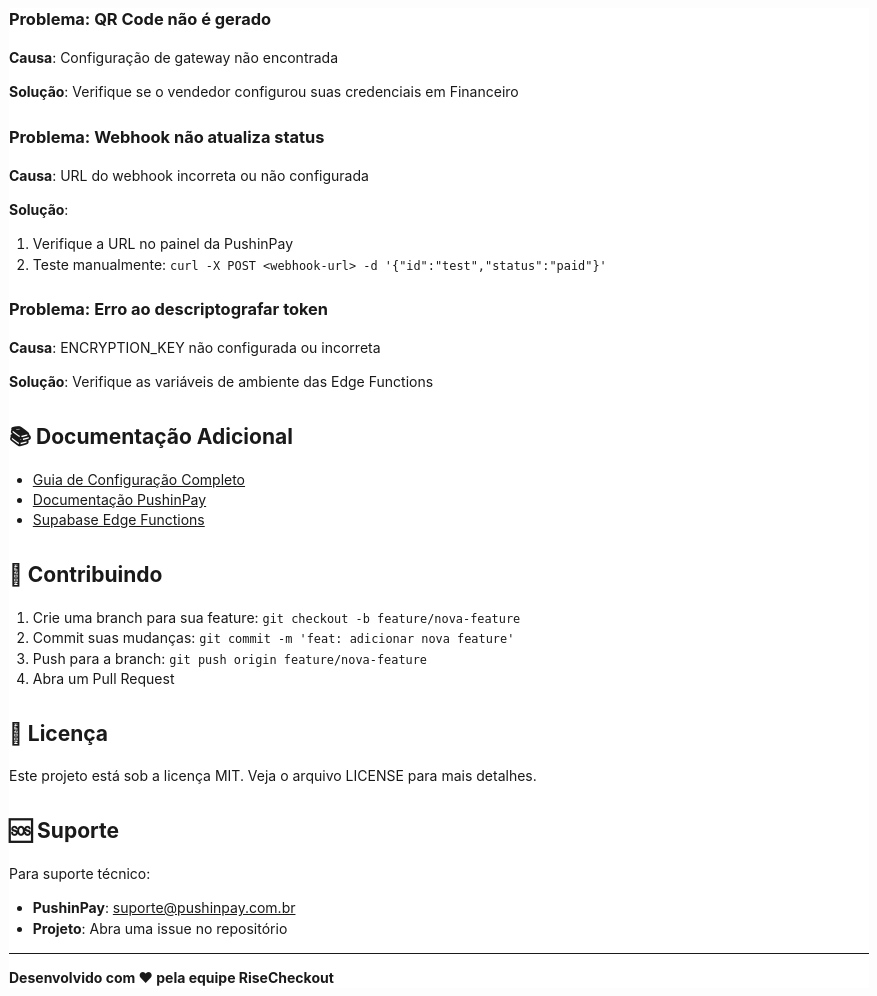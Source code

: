 ### Problema: QR Code não é gerado

**Causa**: Configuração de gateway não encontrada

**Solução**: Verifique se o vendedor configurou suas credenciais em Financeiro

### Problema: Webhook não atualiza status

**Causa**: URL do webhook incorreta ou não configurada

**Solução**: 
1. Verifique a URL no painel da PushinPay
2. Teste manualmente: `curl -X POST <webhook-url> -d '{"id":"test","status":"paid"}'`

### Problema: Erro ao descriptografar token

**Causa**: ENCRYPTION_KEY não configurada ou incorreta

**Solução**: Verifique as variáveis de ambiente das Edge Functions

## 📚 Documentação Adicional

- [Guia de Configuração Completo](./PUSHINPAY_SETUP.md)
- [Documentação PushinPay](https://docs.pushinpay.com.br)
- [Supabase Edge Functions](https://supabase.com/docs/guides/functions)

## 🤝 Contribuindo

1. Crie uma branch para sua feature: `git checkout -b feature/nova-feature`
2. Commit suas mudanças: `git commit -m 'feat: adicionar nova feature'`
3. Push para a branch: `git push origin feature/nova-feature`
4. Abra um Pull Request

## 📄 Licença

Este projeto está sob a licença MIT. Veja o arquivo LICENSE para mais detalhes.

## 🆘 Suporte

Para suporte técnico:
- **PushinPay**: suporte@pushinpay.com.br
- **Projeto**: Abra uma issue no repositório

---

**Desenvolvido com ❤️ pela equipe RiseCheckout**
